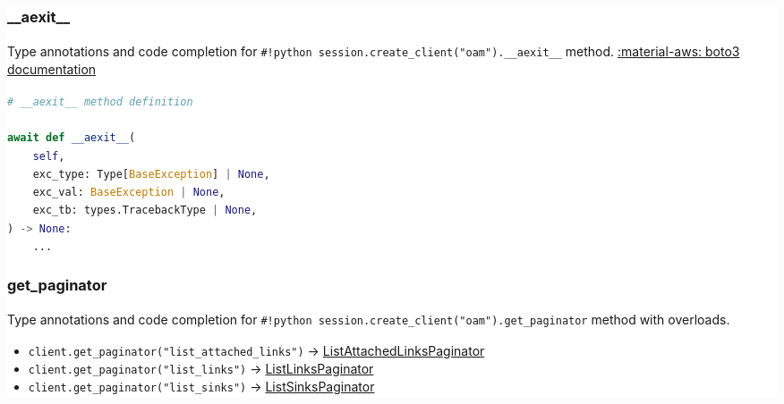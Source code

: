 
### \_\_aexit\_\_



Type annotations and code completion for `#!python session.create_client("oam").__aexit__` method.
[:material-aws: boto3 documentation](https://boto3.amazonaws.com/v1/documentation/api/latest/reference/services/oam.html#CloudWatchObservabilityAccessManager.Client)

```python
# __aexit__ method definition

await def __aexit__(
    self,
    exc_type: Type[BaseException] | None,
    exc_val: BaseException | None,
    exc_tb: types.TracebackType | None,
) -> None:
    ...
```




### get_paginator

Type annotations and code completion for `#!python session.create_client("oam").get_paginator` method with overloads.

- `client.get_paginator("list_attached_links")` -> [ListAttachedLinksPaginator](./paginators.md#listattachedlinkspaginator)
- `client.get_paginator("list_links")` -> [ListLinksPaginator](./paginators.md#listlinkspaginator)
- `client.get_paginator("list_sinks")` -> [ListSinksPaginator](./paginators.md#listsinkspaginator)



